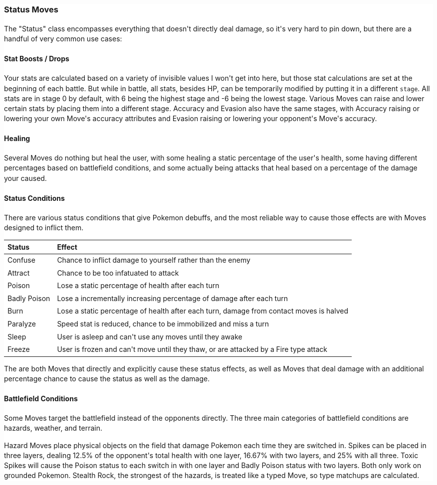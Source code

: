 ### Status Moves

The "Status" class encompasses everything that doesn't directly deal damage, so it's very hard to pin down, but there are a handful of very common use cases:

#### Stat Boosts / Drops

Your stats are calculated based on a variety of invisible values I won't get into here, but those stat calculations are set at the beginning of each battle. But while in battle, all stats, besides HP, can be temporarily modified by putting it in a different `stage`. All stats are in stage 0 by default, with 6 being the highest stage and -6 being the lowest stage. Various Moves can raise and lower certain stats by placing them into a different stage. Accuracy and Evasion also have the same stages, with Accuracy raising or lowering your own Move's accuracy attributes and Evasion raising or lowering your opponent's Move's accuracy.

#### Healing

Several Moves do nothing but heal the user, with some healing a static percentage of the user's health, some having different percentages based on battlefield conditions, and some actually being attacks that heal based on a percentage of the damage your caused.

#### Status Conditions

There are various status conditions that give Pokemon debuffs, and the most reliable way to cause those effects are with Moves designed to inflict them.

| Status | Effect |
|:-|:-|
| Confuse | Chance to inflict damage to yourself rather than the enemy |
| Attract | Chance to be too infatuated to attack |
| Poison | Lose a static percentage of health after each turn |
| Badly Poison | Lose a incrementally increasing percentage of damage after each turn |
| Burn | Lose a static percentage of health after each turn, damage from contact moves is halved |
| Paralyze | Speed stat is reduced, chance to be immobilized and miss a turn |
| Sleep | User is asleep and can't use any moves until they awake |
| Freeze | User is frozen and can't move until they thaw, or are attacked by a Fire type attack

The are both Moves that directly and explicitly cause these status effects, as well as Moves that deal damage with an additional percentage chance to cause the status as well as the damage.

#### Battlefield Conditions

Some Moves target the battlefield instead of the opponents directly. The three main categories of battlefield conditions are hazards, weather, and terrain. 

Hazard Moves place physical objects on the field that damage Pokemon each time they are switched in. Spikes can be placed in three layers, dealing 12.5% of the opponent's total health with one layer, 16.67% with two layers, and 25% with all three. Toxic Spikes will cause the Poison status to each switch in with one layer and Badly Poison status with two layers. Both only work on grounded Pokemon. Stealth Rock, the strongest of the hazards, is treated like a typed Move, so type matchups are calculated.
